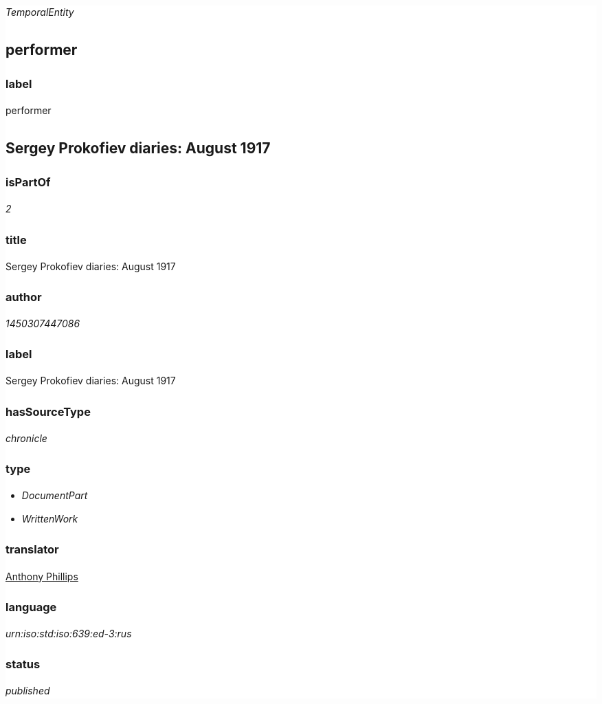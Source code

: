 
*TemporalEntity*

## performer

### label


performer

## Sergey Prokofiev diaries: August 1917

### isPartOf


*2*

### title


Sergey Prokofiev diaries: August 1917

### author


*1450307447086*

### label


Sergey Prokofiev diaries: August 1917

### hasSourceType


*chronicle*

### type

 - *DocumentPart*

 - *WrittenWork*

### translator


[Anthony Phillips](#Anthony-Phillips)

### language


*urn:iso:std:iso:639:ed-3:rus*

### status


*published*
